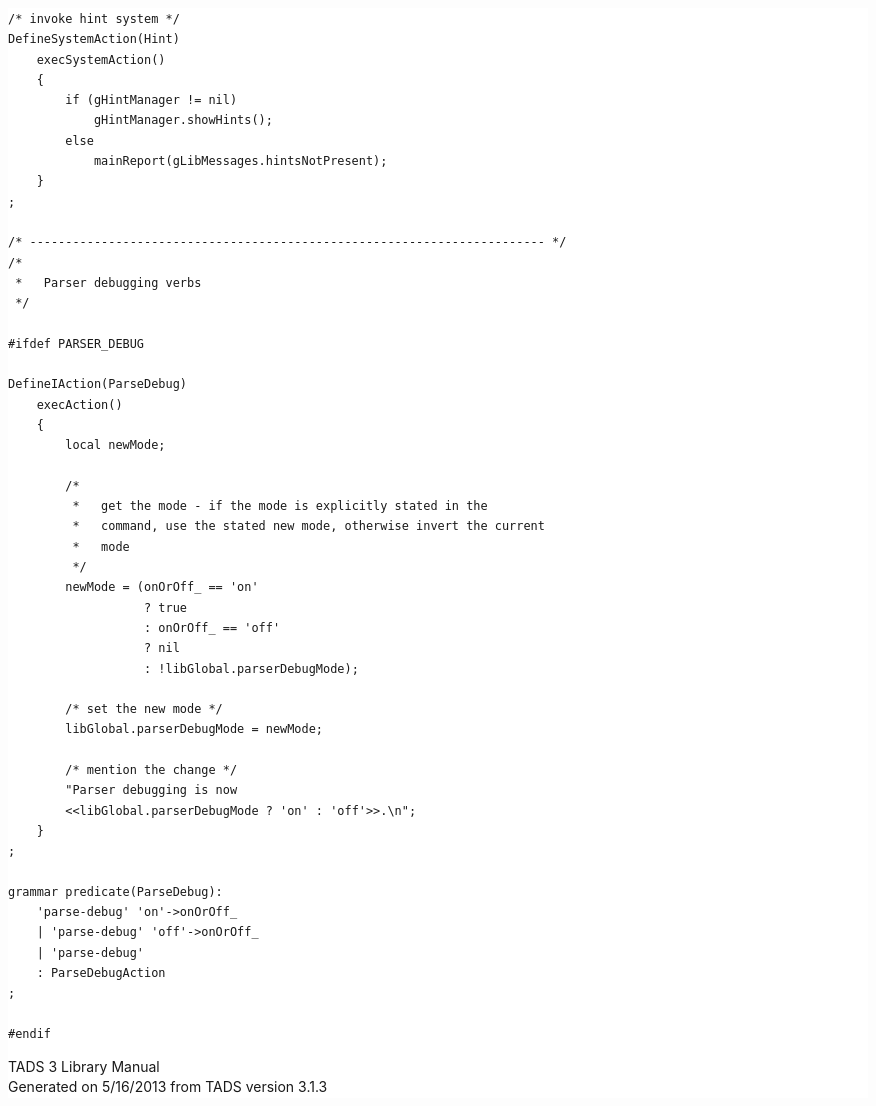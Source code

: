     /* invoke hint system */
    DefineSystemAction(Hint)
        execSystemAction()
        {
            if (gHintManager != nil)
                gHintManager.showHints();
            else
                mainReport(gLibMessages.hintsNotPresent);
        }
    ;

    /* ------------------------------------------------------------------------ */
    /*
     *   Parser debugging verbs 
     */

    #ifdef PARSER_DEBUG

    DefineIAction(ParseDebug)
        execAction()
        {
            local newMode;

            /* 
             *   get the mode - if the mode is explicitly stated in the
             *   command, use the stated new mode, otherwise invert the current
             *   mode 
             */
            newMode = (onOrOff_ == 'on'
                       ? true
                       : onOrOff_ == 'off'
                       ? nil
                       : !libGlobal.parserDebugMode);

            /* set the new mode */
            libGlobal.parserDebugMode = newMode;

            /* mention the change */
            "Parser debugging is now
            <<libGlobal.parserDebugMode ? 'on' : 'off'>>.\n";
        }
    ;

    grammar predicate(ParseDebug):
        'parse-debug' 'on'->onOrOff_
        | 'parse-debug' 'off'->onOrOff_
        | 'parse-debug'
        : ParseDebugAction
    ;

    #endif

<div class="ftr">

TADS 3 Library Manual  
Generated on 5/16/2013 from TADS version 3.1.3

</div>

